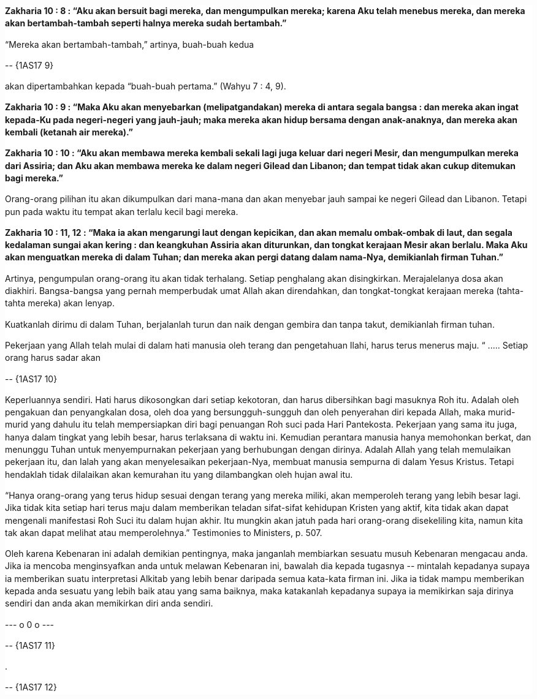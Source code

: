 **Zakharia 10 : 8 : “Aku akan bersuit bagi mereka, dan mengumpulkan mereka; karena Aku telah menebus mereka, dan mereka akan bertambah-tambah seperti halnya mereka sudah bertambah.”**

“Mereka akan bertambah-tambah,” artinya, buah-buah kedua

 -- {1AS17 9}   
  
  akan dipertambahkan kepada “buah-buah pertama.” (Wahyu 7 : 4, 9).

**Zakharia 10 : 9 : “Maka Aku akan menyebarkan (melipatgandakan) mereka di antara segala bangsa : dan mereka akan ingat kepada-Ku pada negeri-negeri yang jauh-jauh; maka mereka akan hidup bersama dengan anak-anaknya, dan mereka akan kembali (ketanah air mereka).”**

**Zakharia 10 : 10 : “Aku akan membawa mereka kembali sekali lagi juga keluar dari negeri Mesir, dan mengumpulkan mereka dari Assiria; dan Aku akan membawa mereka ke dalam negeri Gilead dan Libanon; dan tempat tidak akan cukup ditemukan bagi mereka.”**

Orang-orang pilihan itu akan dikumpulkan dari mana-mana dan akan menyebar jauh sampai ke negeri Gilead dan Libanon. Tetapi pun pada waktu itu tempat akan terlalu kecil bagi mereka.

**Zakharia 10 : 11, 12 : “Maka ia akan mengarungi laut dengan kepicikan, dan akan memalu ombak-ombak di laut, dan segala kedalaman sungai akan kering : dan keangkuhan Assiria akan diturunkan, dan tongkat kerajaan Mesir akan berlalu. Maka Aku akan menguatkan mereka di dalam Tuhan; dan mereka akan pergi datang dalam nama-Nya, demikianlah firman Tuhan.”**

Artinya, pengumpulan orang-orang itu akan tidak terhalang. Setiap penghalang akan disingkirkan. Merajalelanya dosa akan diakhiri. Bangsa-bangsa yang pernah memperbudak umat Allah akan direndahkan, dan tongkat-tongkat kerajaan mereka (tahta-tahta mereka) akan lenyap.

Kuatkanlah dirimu di dalam Tuhan, berjalanlah turun dan naik dengan gembira dan tanpa takut, demikianlah firman tuhan.

Pekerjaan yang Allah telah mulai di dalam hati manusia oleh terang dan pengetahuan Ilahi, harus terus menerus maju. “ ..... Setiap orang harus sadar akan

 -- {1AS17 10}   
  
  Keperluannya sendiri. Hati harus dikosongkan dari setiap kekotoran, dan harus dibersihkan bagi masuknya Roh itu. Adalah oleh pengakuan dan penyangkalan dosa, oleh doa yang bersungguh-sungguh dan oleh penyerahan diri kepada Allah, maka murid-murid yang dahulu itu telah mempersiapkan diri bagi penuangan Roh suci pada Hari Pantekosta. Pekerjaan yang sama itu juga, hanya dalam tingkat yang lebih besar, harus terlaksana di waktu ini. Kemudian perantara manusia hanya memohonkan berkat, dan menunggu Tuhan untuk menyempurnakan pekerjaan yang berhubungan dengan dirinya. Adalah Allah yang telah memulaikan pekerjaan itu, dan Ialah yang akan menyelesaikan pekerjaan-Nya, membuat manusia sempurna di dalam Yesus Kristus. Tetapi hendaklah tidak dilalaikan akan kemurahan itu yang dilambangkan oleh hujan awal itu.

“Hanya orang-orang yang terus hidup sesuai dengan terang yang mereka miliki, akan memperoleh terang yang lebih besar lagi. Jika tidak kita setiap hari terus maju dalam memberikan teladan sifat-sifat kehidupan Kristen yang aktif, kita tidak akan dapat mengenali manifestasi Roh Suci itu dalam hujan akhir. Itu mungkin akan jatuh pada hari orang-orang disekeliling kita, namun kita tak akan dapat melihat atau memperolehnya.” Testimonies to Ministers, p. 507.

Oleh karena Kebenaran ini adalah demikian pentingnya, maka janganlah membiarkan sesuatu musuh Kebenaran mengacau anda. Jika ia mencoba menginsyafkan anda untuk melawan Kebenaran ini, bawalah dia kepada tugasnya -- mintalah kepadanya supaya ia memberikan suatu interpretasi Alkitab yang lebih benar daripada semua kata-kata firman ini. Jika ia tidak mampu memberikan kepada anda sesuatu yang lebih baik atau yang sama baiknya, maka katakanlah kepadanya supaya ia memikirkan saja dirinya sendiri dan anda akan memikirkan diri anda sendiri.

\--- o 0 o ---

 -- {1AS17 11}   
  
  .

 -- {1AS17 12}   
  
  
